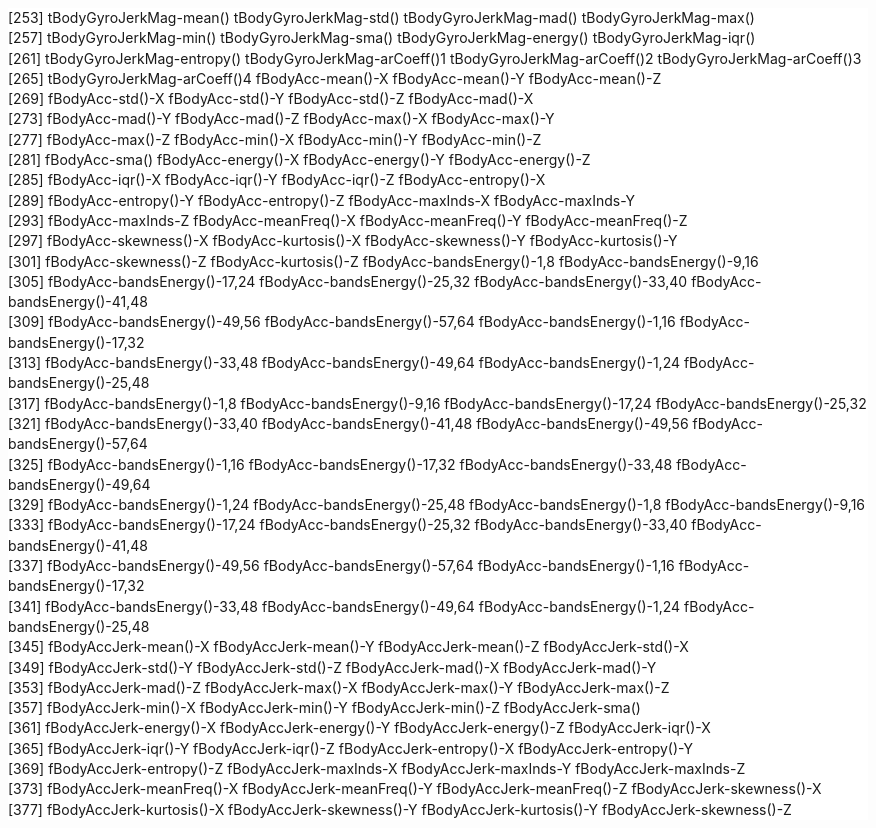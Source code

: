 [253] tBodyGyroJerkMag-mean()              tBodyGyroJerkMag-std()               tBodyGyroJerkMag-mad()               tBodyGyroJerkMag-max()              
[257] tBodyGyroJerkMag-min()               tBodyGyroJerkMag-sma()               tBodyGyroJerkMag-energy()            tBodyGyroJerkMag-iqr()              
[261] tBodyGyroJerkMag-entropy()           tBodyGyroJerkMag-arCoeff()1          tBodyGyroJerkMag-arCoeff()2          tBodyGyroJerkMag-arCoeff()3         
[265] tBodyGyroJerkMag-arCoeff()4          fBodyAcc-mean()-X                    fBodyAcc-mean()-Y                    fBodyAcc-mean()-Z                   
[269] fBodyAcc-std()-X                     fBodyAcc-std()-Y                     fBodyAcc-std()-Z                     fBodyAcc-mad()-X                    
[273] fBodyAcc-mad()-Y                     fBodyAcc-mad()-Z                     fBodyAcc-max()-X                     fBodyAcc-max()-Y                    
[277] fBodyAcc-max()-Z                     fBodyAcc-min()-X                     fBodyAcc-min()-Y                     fBodyAcc-min()-Z                    
[281] fBodyAcc-sma()                       fBodyAcc-energy()-X                  fBodyAcc-energy()-Y                  fBodyAcc-energy()-Z                 
[285] fBodyAcc-iqr()-X                     fBodyAcc-iqr()-Y                     fBodyAcc-iqr()-Z                     fBodyAcc-entropy()-X                
[289] fBodyAcc-entropy()-Y                 fBodyAcc-entropy()-Z                 fBodyAcc-maxInds-X                   fBodyAcc-maxInds-Y                  
[293] fBodyAcc-maxInds-Z                   fBodyAcc-meanFreq()-X                fBodyAcc-meanFreq()-Y                fBodyAcc-meanFreq()-Z               
[297] fBodyAcc-skewness()-X                fBodyAcc-kurtosis()-X                fBodyAcc-skewness()-Y                fBodyAcc-kurtosis()-Y               
[301] fBodyAcc-skewness()-Z                fBodyAcc-kurtosis()-Z                fBodyAcc-bandsEnergy()-1,8           fBodyAcc-bandsEnergy()-9,16         
[305] fBodyAcc-bandsEnergy()-17,24         fBodyAcc-bandsEnergy()-25,32         fBodyAcc-bandsEnergy()-33,40         fBodyAcc-bandsEnergy()-41,48        
[309] fBodyAcc-bandsEnergy()-49,56         fBodyAcc-bandsEnergy()-57,64         fBodyAcc-bandsEnergy()-1,16          fBodyAcc-bandsEnergy()-17,32        
[313] fBodyAcc-bandsEnergy()-33,48         fBodyAcc-bandsEnergy()-49,64         fBodyAcc-bandsEnergy()-1,24          fBodyAcc-bandsEnergy()-25,48        
[317] fBodyAcc-bandsEnergy()-1,8           fBodyAcc-bandsEnergy()-9,16          fBodyAcc-bandsEnergy()-17,24         fBodyAcc-bandsEnergy()-25,32        
[321] fBodyAcc-bandsEnergy()-33,40         fBodyAcc-bandsEnergy()-41,48         fBodyAcc-bandsEnergy()-49,56         fBodyAcc-bandsEnergy()-57,64        
[325] fBodyAcc-bandsEnergy()-1,16          fBodyAcc-bandsEnergy()-17,32         fBodyAcc-bandsEnergy()-33,48         fBodyAcc-bandsEnergy()-49,64        
[329] fBodyAcc-bandsEnergy()-1,24          fBodyAcc-bandsEnergy()-25,48         fBodyAcc-bandsEnergy()-1,8           fBodyAcc-bandsEnergy()-9,16         
[333] fBodyAcc-bandsEnergy()-17,24         fBodyAcc-bandsEnergy()-25,32         fBodyAcc-bandsEnergy()-33,40         fBodyAcc-bandsEnergy()-41,48        
[337] fBodyAcc-bandsEnergy()-49,56         fBodyAcc-bandsEnergy()-57,64         fBodyAcc-bandsEnergy()-1,16          fBodyAcc-bandsEnergy()-17,32        
[341] fBodyAcc-bandsEnergy()-33,48         fBodyAcc-bandsEnergy()-49,64         fBodyAcc-bandsEnergy()-1,24          fBodyAcc-bandsEnergy()-25,48        
[345] fBodyAccJerk-mean()-X                fBodyAccJerk-mean()-Y                fBodyAccJerk-mean()-Z                fBodyAccJerk-std()-X                
[349] fBodyAccJerk-std()-Y                 fBodyAccJerk-std()-Z                 fBodyAccJerk-mad()-X                 fBodyAccJerk-mad()-Y                
[353] fBodyAccJerk-mad()-Z                 fBodyAccJerk-max()-X                 fBodyAccJerk-max()-Y                 fBodyAccJerk-max()-Z                
[357] fBodyAccJerk-min()-X                 fBodyAccJerk-min()-Y                 fBodyAccJerk-min()-Z                 fBodyAccJerk-sma()                  
[361] fBodyAccJerk-energy()-X              fBodyAccJerk-energy()-Y              fBodyAccJerk-energy()-Z              fBodyAccJerk-iqr()-X                
[365] fBodyAccJerk-iqr()-Y                 fBodyAccJerk-iqr()-Z                 fBodyAccJerk-entropy()-X             fBodyAccJerk-entropy()-Y            
[369] fBodyAccJerk-entropy()-Z             fBodyAccJerk-maxInds-X               fBodyAccJerk-maxInds-Y               fBodyAccJerk-maxInds-Z              
[373] fBodyAccJerk-meanFreq()-X            fBodyAccJerk-meanFreq()-Y            fBodyAccJerk-meanFreq()-Z            fBodyAccJerk-skewness()-X           
[377] fBodyAccJerk-kurtosis()-X            fBodyAccJerk-skewness()-Y            fBodyAccJerk-kurtosis()-Y            fBodyAccJerk-skewness()-Z           